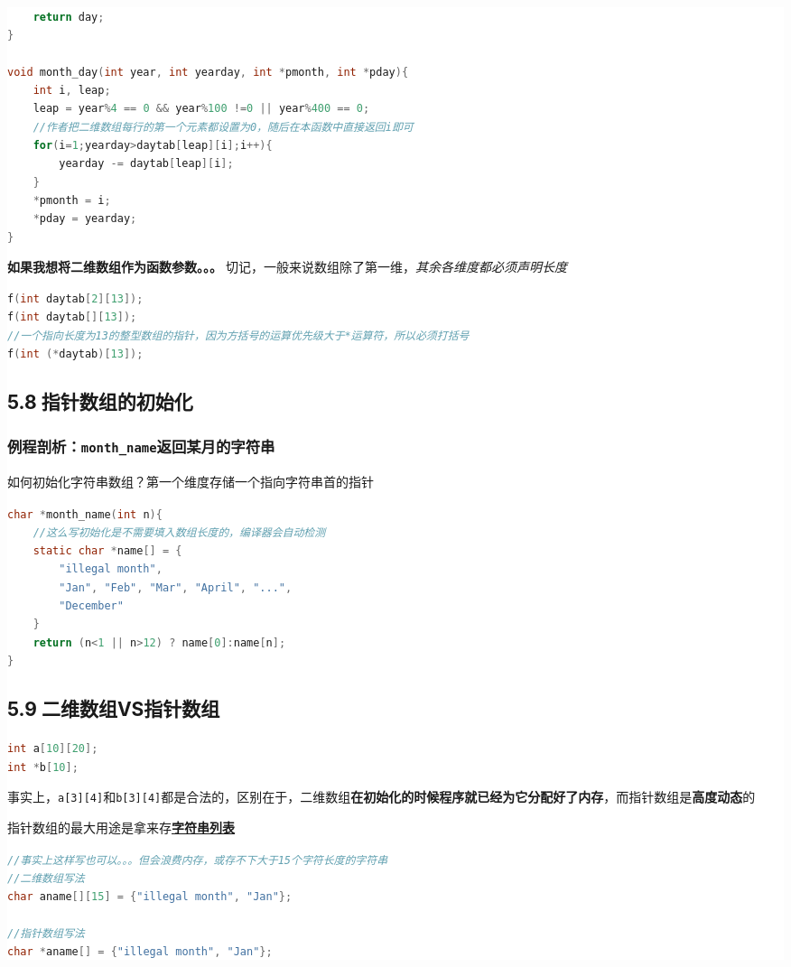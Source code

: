 ```c
    return day;
}

void month_day(int year, int yearday, int *pmonth, int *pday){
    int i, leap;
    leap = year%4 == 0 && year%100 !=0 || year%400 == 0;
    //作者把二维数组每行的第一个元素都设置为0，随后在本函数中直接返回i即可
    for(i=1;yearday>daytab[leap][i];i++){
        yearday -= daytab[leap][i];
    }
    *pmonth = i;
    *pday = yearday;
}
```
**如果我想将二维数组作为函数参数。。。**
切记，一般来说数组除了第一维，*其余各维度都必须声明长度*
```c
f(int daytab[2][13]);
f(int daytab[][13]);
//一个指向长度为13的整型数组的指针，因为方括号的运算优先级大于*运算符，所以必须打括号
f(int (*daytab)[13]);
```

## 5.8 指针数组的初始化

### 例程剖析：`month_name`返回某月的字符串

如何初始化字符串数组？第一个维度存储一个指向字符串首的指针
```c
char *month_name(int n){
    //这么写初始化是不需要填入数组长度的，编译器会自动检测
    static char *name[] = {
        "illegal month",
        "Jan", "Feb", "Mar", "April", "...",
        "December"
    }
    return (n<1 || n>12) ? name[0]:name[n];
}
```

## 5.9 二维数组VS指针数组

```c
int a[10][20];
int *b[10];
```

事实上，`a[3][4]`和`b[3][4]`都是合法的，区别在于，二维数组**在初始化的时候程序就已经为它分配好了内存**，而指针数组是**高度动态**的

指针数组的最大用途是拿来存[**字符串列表**](#58-指针数组的初始化)
```c
//事实上这样写也可以。。。但会浪费内存，或存不下大于15个字符长度的字符串
//二维数组写法
char aname[][15] = {"illegal month", "Jan"};

//指针数组写法
char *aname[] = {"illegal month", "Jan"};
```

